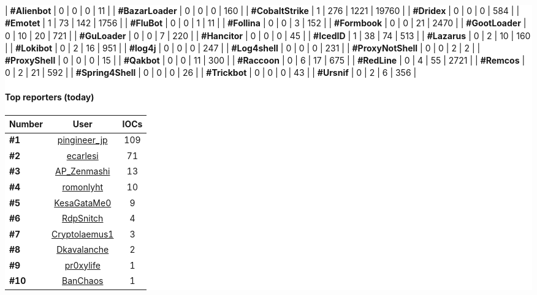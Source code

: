 | **#Alienbot** | 0 | 0 | 0 | 11 |
| **#BazarLoader** | 0 | 0 | 0 | 160 |
| **#CobaltStrike** | 1 | 276 | 1221 | 19760 |
| **#Dridex** | 0 | 0 | 0 | 584 |
| **#Emotet** | 1 | 73 | 142 | 1756 |
| **#FluBot** | 0 | 0 | 1 | 11 |
| **#Follina** | 0 | 0 | 3 | 152 |
| **#Formbook** | 0 | 0 | 21 | 2470 |
| **#GootLoader** | 0 | 10 | 20 | 721 |
| **#GuLoader** | 0 | 0 | 7 | 220 |
| **#Hancitor** | 0 | 0 | 0 | 45 |
| **#IcedID** | 1 | 38 | 74 | 513 |
| **#Lazarus** | 0 | 2 | 10 | 160 |
| **#Lokibot** | 0 | 2 | 16 | 951 |
| **#log4j** | 0 | 0 | 0 | 247 |
| **#Log4shell** | 0 | 0 | 0 | 231 |
| **#ProxyNotShell** | 0 | 0 | 2 | 2 |
| **#ProxyShell** | 0 | 0 | 0 | 15 |
| **#Qakbot** | 0 | 0 | 11 | 300 |
| **#Raccoon** | 0 | 6 | 17 | 675 |
| **#RedLine** | 0 | 4 | 55 | 2721 |
| **#Remcos** | 0 | 2 | 21 | 592 |
| **#Spring4Shell** | 0 | 0 | 0 | 26 |
| **#Trickbot** | 0 | 0 | 0 | 43 |
| **#Ursnif** | 0 | 2 | 6 | 356 |

#### Top reporters (today)

| Number | User | IOCs | 
| :--- | :---: | :---: | 
| **#1** | [pingineer_jp](https://twitter.com/pingineer_jp) | 109 |
| **#2** | [ecarlesi](https://twitter.com/ecarlesi) | 71 |
| **#3** | [AP_Zenmashi](https://twitter.com/AP_Zenmashi) | 13 |
| **#4** | [romonlyht](https://twitter.com/romonlyht) | 10 |
| **#5** | [KesaGataMe0](https://twitter.com/KesaGataMe0) | 9 |
| **#6** | [RdpSnitch](https://twitter.com/RdpSnitch) | 4 |
| **#7** | [Cryptolaemus1](https://twitter.com/Cryptolaemus1) | 3 |
| **#8** | [Dkavalanche](https://twitter.com/Dkavalanche) | 2 |
| **#9** | [pr0xylife](https://twitter.com/pr0xylife) | 1 |
| **#10** | [BanChaos](https://twitter.com/BanChaos) | 1 |